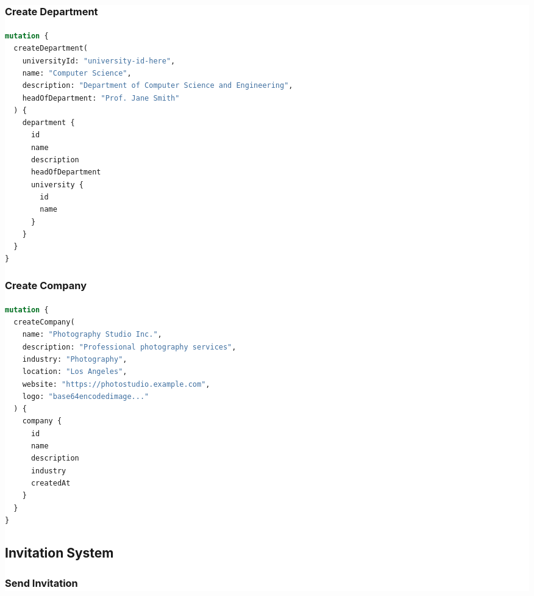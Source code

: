 ### Create Department

```graphql
mutation {
  createDepartment(
    universityId: "university-id-here",
    name: "Computer Science",
    description: "Department of Computer Science and Engineering",
    headOfDepartment: "Prof. Jane Smith"
  ) {
    department {
      id
      name
      description
      headOfDepartment
      university {
        id
        name
      }
    }
  }
}
```

### Create Company

```graphql
mutation {
  createCompany(
    name: "Photography Studio Inc.",
    description: "Professional photography services",
    industry: "Photography",
    location: "Los Angeles",
    website: "https://photostudio.example.com",
    logo: "base64encodedimage..."
  ) {
    company {
      id
      name
      description
      industry
      createdAt
    }
  }
}
```

## Invitation System

### Send Invitation
